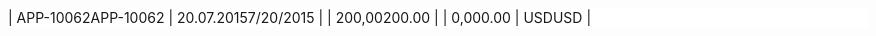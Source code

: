 | <span data-ttu-id="e3d46-352">APP-10062</span><span class="sxs-lookup"><span data-stu-id="e3d46-352">APP-10062</span></span>  | <span data-ttu-id="e3d46-353">20.07.2015</span><span class="sxs-lookup"><span data-stu-id="e3d46-353">7/20/2015</span></span> |         | <span data-ttu-id="e3d46-354">200,00</span><span class="sxs-lookup"><span data-stu-id="e3d46-354">200.00</span></span>                               |                                       | <span data-ttu-id="e3d46-355">0,00</span><span class="sxs-lookup"><span data-stu-id="e3d46-355">0.00</span></span>    | <span data-ttu-id="e3d46-356">USD</span><span class="sxs-lookup"><span data-stu-id="e3d46-356">USD</span></span>      |






